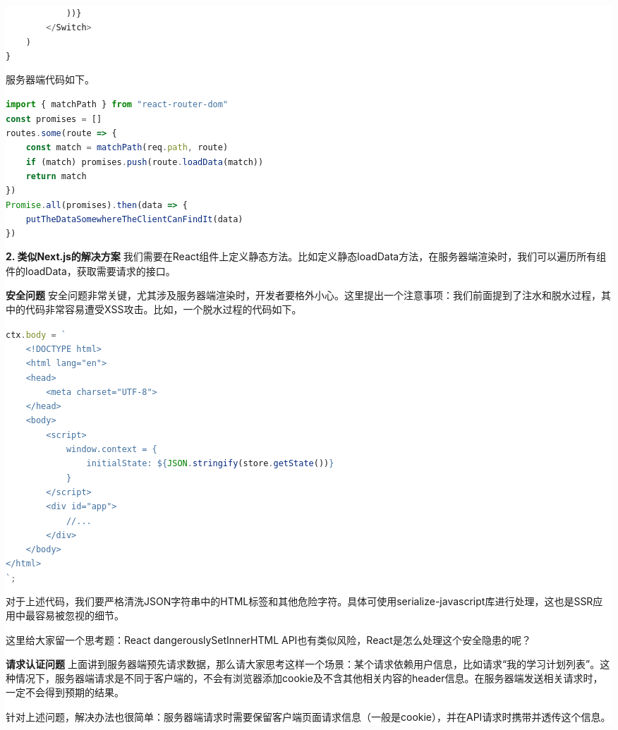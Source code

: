 ```javascript
            ))}
        </Switch>
    )
}
```
服务器端代码如下。
```javascript
import { matchPath } from "react-router-dom"
const promises = []
routes.some(route => {
    const match = matchPath(req.path, route)
    if (match) promises.push(route.loadData(match))
    return match
})
Promise.all(promises).then(data => {
    putTheDataSomewhereTheClientCanFindIt(data)
})
```

**2. 类似Next.js的解决方案**
我们需要在React组件上定义静态方法。比如定义静态loadData方法，在服务器端渲染时，我们可以遍历所有组件的loadData，获取需要请求的接口。

**安全问题**
安全问题非常关键，尤其涉及服务器端渲染时，开发者要格外小心。这里提出一个注意事项：我们前面提到了注水和脱水过程，其中的代码非常容易遭受XSS攻击。比如，一个脱水过程的代码如下。
```javascript
ctx.body = `
    <!DOCTYPE html>
    <html lang="en">
    <head>
        <meta charset="UTF-8">
    </head>
    <body>
        <script>
            window.context = {
                initialState: ${JSON.stringify(store.getState())}
            }
        </script>
        <div id="app">
            //...
        </div>
    </body>
</html>
`;
```
对于上述代码，我们要严格清洗JSON字符串中的HTML标签和其他危险字符。具体可使用serialize-javascript库进行处理，这也是SSR应用中最容易被忽视的细节。

这里给大家留一个思考题：React dangerouslySetInnerHTML API也有类似风险，React是怎么处理这个安全隐患的呢？

**请求认证问题**
上面讲到服务器端预先请求数据，那么请大家思考这样一个场景：某个请求依赖用户信息，比如请求“我的学习计划列表”。这种情况下，服务器端请求是不同于客户端的，不会有浏览器添加cookie及不含其他相关内容的header信息。在服务器端发送相关请求时，一定不会得到预期的结果。

针对上述问题，解决办法也很简单：服务器端请求时需要保留客户端页面请求信息（一般是cookie），并在API请求时携带并透传这个信息。
